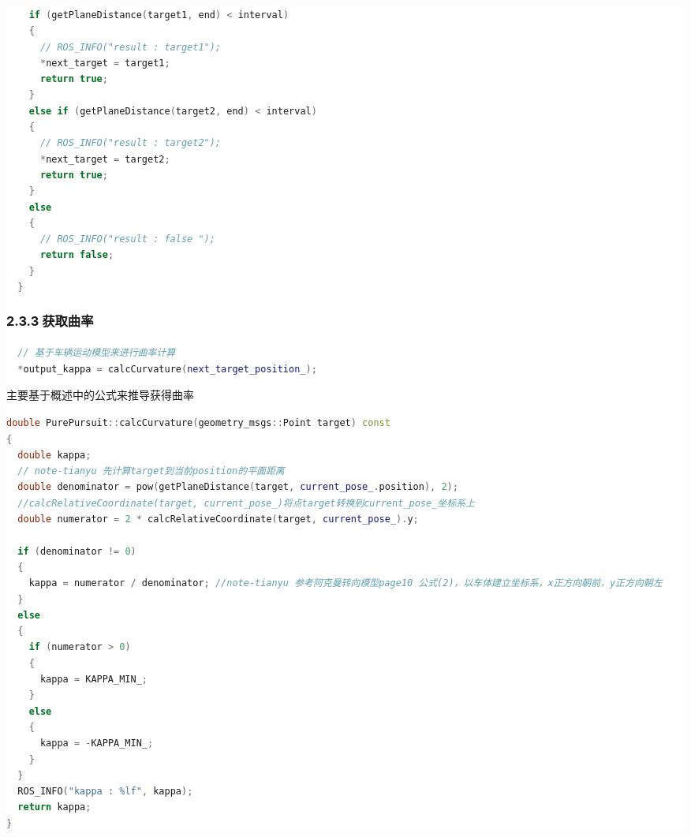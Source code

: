 ```c++
    if (getPlaneDistance(target1, end) < interval)
    {
      // ROS_INFO("result : target1");
      *next_target = target1;
      return true;
    }
    else if (getPlaneDistance(target2, end) < interval)
    {
      // ROS_INFO("result : target2");
      *next_target = target2;
      return true;
    }
    else
    {
      // ROS_INFO("result : false ");
      return false;
    }
  }
```



### 2.3.3 获取曲率

```c++
  // 基于车辆运动模型来进行曲率计算
  *output_kappa = calcCurvature(next_target_position_);
```

主要基于概述中的公式来推导获得曲率

```c++
double PurePursuit::calcCurvature(geometry_msgs::Point target) const
{
  double kappa;
  // note-tianyu 先计算target到当前position的平面距离
  double denominator = pow(getPlaneDistance(target, current_pose_.position), 2);
  //calcRelativeCoordinate(target, current_pose_)将点target转换到current_pose_坐标系上
  double numerator = 2 * calcRelativeCoordinate(target, current_pose_).y;

  if (denominator != 0)
  {
    kappa = numerator / denominator; //note-tianyu 参考阿克曼转向模型page10 公式(2)，以车体建立坐标系，x正方向朝前，y正方向朝左
  }
  else
  {
    if (numerator > 0)
    {
      kappa = KAPPA_MIN_;
    }
    else
    {
      kappa = -KAPPA_MIN_;
    }
  }
  ROS_INFO("kappa : %lf", kappa);
  return kappa;
}
```
